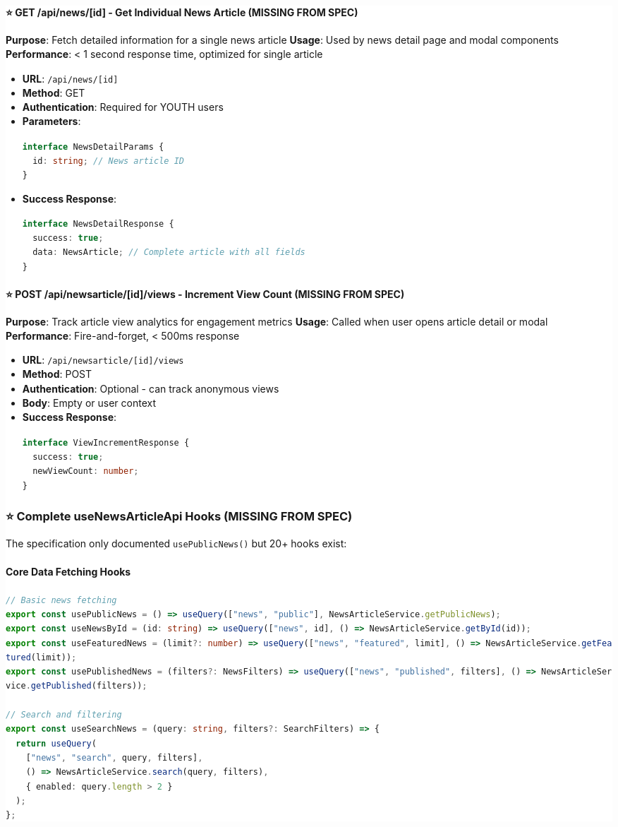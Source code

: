 #### ⭐ GET /api/news/[id] - Get Individual News Article (MISSING FROM SPEC)

**Purpose**: Fetch detailed information for a single news article
**Usage**: Used by news detail page and modal components
**Performance**: < 1 second response time, optimized for single article

- **URL**: `/api/news/[id]`
- **Method**: GET
- **Authentication**: Required for YOUTH users
- **Parameters**:
  ```typescript
  interface NewsDetailParams {
    id: string; // News article ID
  }
  ```
- **Success Response**:
  ```typescript
  interface NewsDetailResponse {
    success: true;
    data: NewsArticle; // Complete article with all fields
  }
  ```

#### ⭐ POST /api/newsarticle/[id]/views - Increment View Count (MISSING FROM SPEC)

**Purpose**: Track article view analytics for engagement metrics
**Usage**: Called when user opens article detail or modal
**Performance**: Fire-and-forget, < 500ms response

- **URL**: `/api/newsarticle/[id]/views`
- **Method**: POST
- **Authentication**: Optional - can track anonymous views
- **Body**: Empty or user context
- **Success Response**:
  ```typescript
  interface ViewIncrementResponse {
    success: true;
    newViewCount: number;
  }
  ```

### ⭐ Complete useNewsArticleApi Hooks (MISSING FROM SPEC)

The specification only documented `usePublicNews()` but 20+ hooks exist:

#### Core Data Fetching Hooks

```typescript
// Basic news fetching
export const usePublicNews = () => useQuery(["news", "public"], NewsArticleService.getPublicNews);
export const useNewsById = (id: string) => useQuery(["news", id], () => NewsArticleService.getById(id));
export const useFeaturedNews = (limit?: number) => useQuery(["news", "featured", limit], () => NewsArticleService.getFeatured(limit));
export const usePublishedNews = (filters?: NewsFilters) => useQuery(["news", "published", filters], () => NewsArticleService.getPublished(filters));

// Search and filtering
export const useSearchNews = (query: string, filters?: SearchFilters) => {
  return useQuery(
    ["news", "search", query, filters],
    () => NewsArticleService.search(query, filters),
    { enabled: query.length > 2 }
  );
};
```